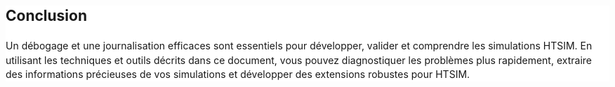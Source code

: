 ## Conclusion

Un débogage et une journalisation efficaces sont essentiels pour développer, valider et comprendre les simulations HTSIM. En utilisant les techniques et outils décrits dans ce document, vous pouvez diagnostiquer les problèmes plus rapidement, extraire des informations précieuses de vos simulations et développer des extensions robustes pour HTSIM.
